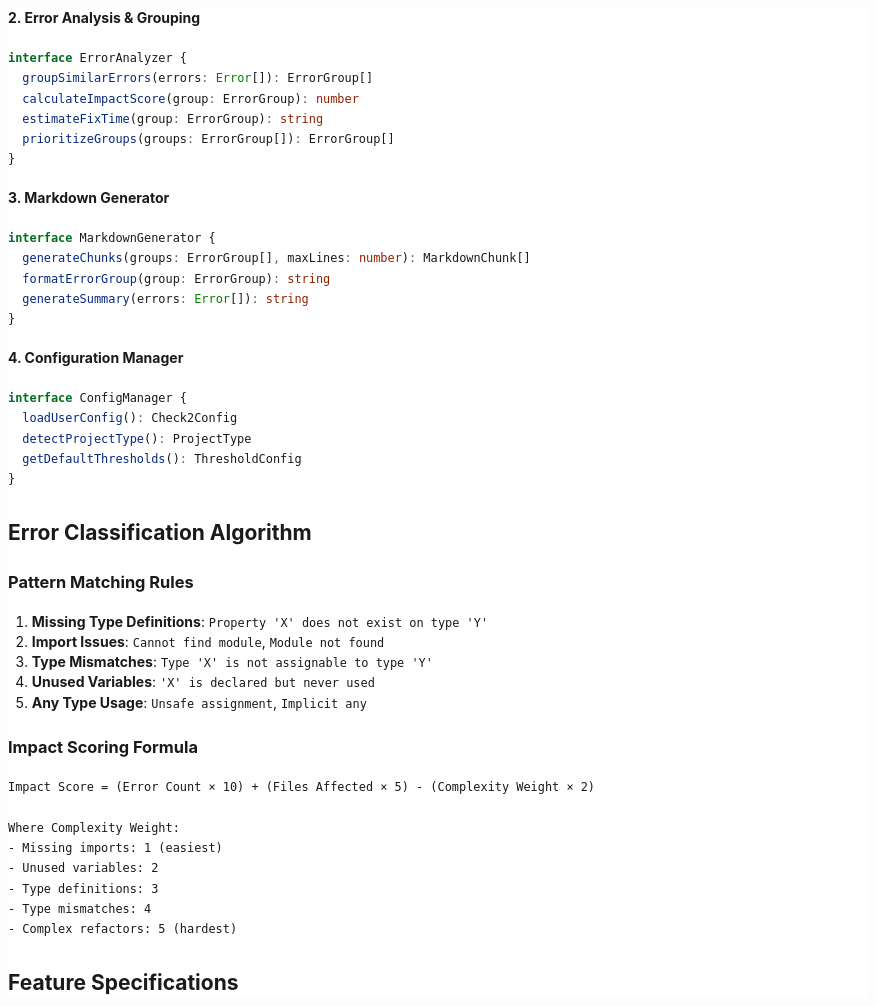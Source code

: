 #### 2. Error Analysis & Grouping
```typescript
interface ErrorAnalyzer {
  groupSimilarErrors(errors: Error[]): ErrorGroup[]
  calculateImpactScore(group: ErrorGroup): number
  estimateFixTime(group: ErrorGroup): string
  prioritizeGroups(groups: ErrorGroup[]): ErrorGroup[]
}
```

#### 3. Markdown Generator
```typescript
interface MarkdownGenerator {
  generateChunks(groups: ErrorGroup[], maxLines: number): MarkdownChunk[]
  formatErrorGroup(group: ErrorGroup): string
  generateSummary(errors: Error[]): string
}
```

#### 4. Configuration Manager
```typescript
interface ConfigManager {
  loadUserConfig(): Check2Config
  detectProjectType(): ProjectType
  getDefaultThresholds(): ThresholdConfig
}
```

## Error Classification Algorithm

### Pattern Matching Rules
1. **Missing Type Definitions**: `Property 'X' does not exist on type 'Y'`
2. **Import Issues**: `Cannot find module`, `Module not found`
3. **Type Mismatches**: `Type 'X' is not assignable to type 'Y'`
4. **Unused Variables**: `'X' is declared but never used`
5. **Any Type Usage**: `Unsafe assignment`, `Implicit any`

### Impact Scoring Formula
```
Impact Score = (Error Count × 10) + (Files Affected × 5) - (Complexity Weight × 2)

Where Complexity Weight:
- Missing imports: 1 (easiest)
- Unused variables: 2 
- Type definitions: 3
- Type mismatches: 4
- Complex refactors: 5 (hardest)
```

## Feature Specifications
